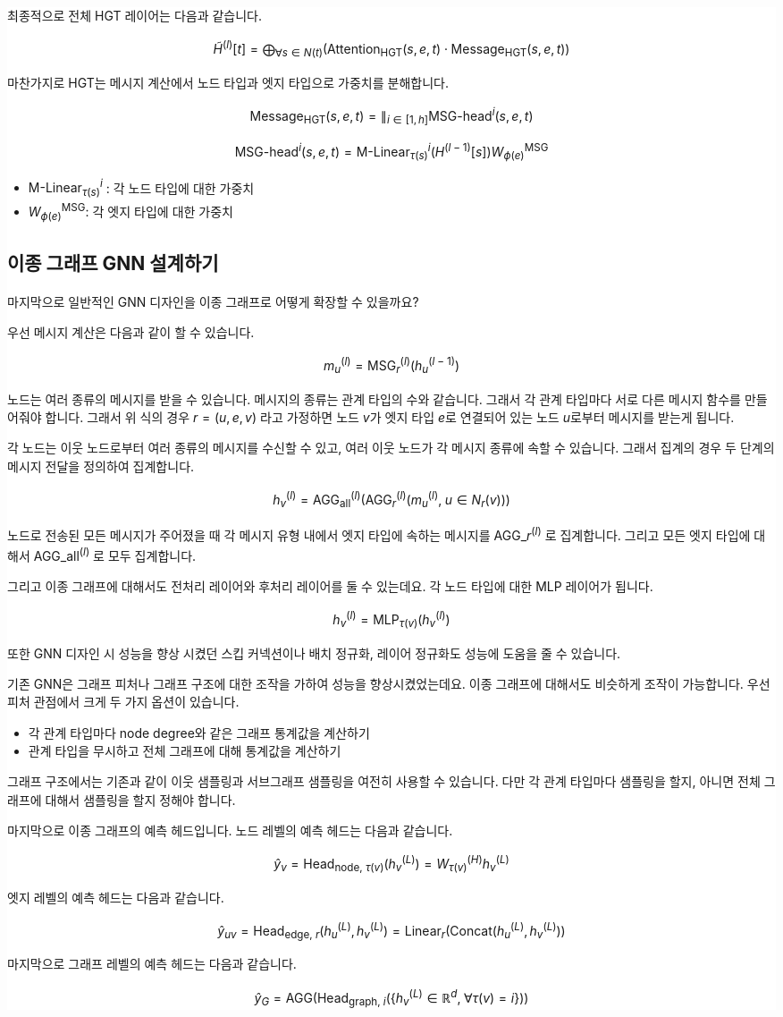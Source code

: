 최종적으로 전체 HGT 레이어는 다음과 같습니다.

$$\tilde{H}^{(l)}[t] = \bigoplus_{\forall s \in N(t)} \left( \text{Attention}_\text{HGT} (s, e, t) \cdot \text{Message}_\text{HGT} (s, e, t) \right)$$

마찬가지로 HGT는 메시지 계산에서 노드 타입과 엣지 타입으로 가중치를 분해합니다.

$$\text{Message}_\text{HGT}(s, e, t) = \|_{i \in [1, h]} \text{MSG-head}^i(s, e, t)$$

$$\text{MSG-head}^i(s, e, t) = \text{M-Linear}^i_{\tau(s)} \left( H^{(l-1)}[s] \right) W_{\phi(e)}^\text{MSG}$$

- $\text{M-Linear}^i_{\tau(s)}$ : 각 노드 타입에 대한 가중치
- $W_{\phi(e)}^\text{MSG}$: 각 엣지 타입에 대한 가중치

## 이종 그래프 GNN 설계하기

마지막으로 일반적인 GNN 디자인을 이종 그래프로 어떻게 확장할 수 있을까요?

우선 메시지 계산은 다음과 같이 할 수 있습니다.

$$m_u^{(l)} = \text{MSG}_r^{(l)} \left( h_u^{(l-1)} \right)$$

노드는 여러 종류의 메시지를 받을 수 있습니다.  메시지의 종류는 관계 타입의 수와 같습니다. 그래서 각 관계 타입마다 서로 다른 메시지 함수를 만들어줘야 합니다.  그래서 위 식의 경우 $r = (u, e, v)$ 라고 가정하면 노드 $v$가 엣지 타입 $e$로 연결되어 있는 노드 $u$로부터 메시지를 받는게 됩니다.

각 노드는 이웃 노드로부터 여러 종류의 메시지를 수신할 수 있고, 여러 이웃 노드가 각 메시지 종류에 속할 수 있습니다. 그래서 집계의 경우 두 단계의 메시지 전달을 정의하여 집계합니다.

$$h_v^{(l)} = \text{AGG}_\text{all}^{(l)} \left( \text{AGG}_r^{(l)} \left( m_u^{(l)}, \; u \in N_r(v) \right) \right)$$

노드로 전송된 모든 메시지가 주어졌을 때 각 메시지 유형 내에서 엣지 타입에 속하는 메시지를 $\text{AGG}\_r^{(l)}$ 로 집계합니다. 그리고 모든 엣지 타입에 대해서 $\text{AGG}\_\text{all}^{(l)}$ 로 모두 집계합니다.

그리고 이종 그래프에 대해서도 전처리 레이어와 후처리 레이어를 둘 수 있는데요. 각 노드 타입에 대한 MLP 레이어가 됩니다. 

$$h_v^{(l)} = \text{MLP}_{\tau(v)} (h_v^{(l)})$$

또한 GNN 디자인 시 성능을 향상 시켰던 스킵 커넥션이나 배치 정규화, 레이어 정규화도 성능에 도움을 줄 수 있습니다.

기존 GNN은 그래프 피처나 그래프 구조에 대한 조작을 가하여 성능을 향상시켰었는데요. 이종 그래프에 대해서도 비슷하게 조작이 가능합니다. 우선 피처 관점에서 크게 두 가지 옵션이 있습니다.

- 각 관계 타입마다 node degree와 같은 그래프 통계값을 계산하기
- 관계 타입을 무시하고 전체 그래프에 대해 통계값을 계산하기

그래프 구조에서는 기존과 같이 이웃 샘플링과 서브그래프 샘플링을 여전히 사용할 수 있습니다. 다만 각 관계 타입마다 샘플링을 할지, 아니면 전체 그래프에 대해서 샘플링을 할지 정해야 합니다.

마지막으로 이종 그래프의 예측 헤드입니다. 노드 레벨의 예측 헤드는 다음과 같습니다.

$$\hat{y}_v = \text{Head}_\text{node, $\tau(v)$} \left( h_v^{(L)} \right) = W_{\tau(v)}^{(H)} h_v^{(L)}$$

엣지 레벨의 예측 헤드는 다음과 같습니다.

$$\hat{y}_{uv} = \text{Head}_\text{edge, $r$} \left( h_u^{(L)}, h_v^{(L)} \right) = \text{Linear}_r \left(\text{Concat} \left( h_u^{(L)}, h_v^{(L)} \right) \right)$$

마지막으로 그래프 레벨의 예측 헤드는 다음과 같습니다.

$$\hat{y}_G = \text{AGG} \left( \text{Head}_\text{graph, $i$} \left( \left\{ h_v^{(L)} \in \mathbb{R}^d, \; \forall \tau(v) = i \right\} \right) \right)$$